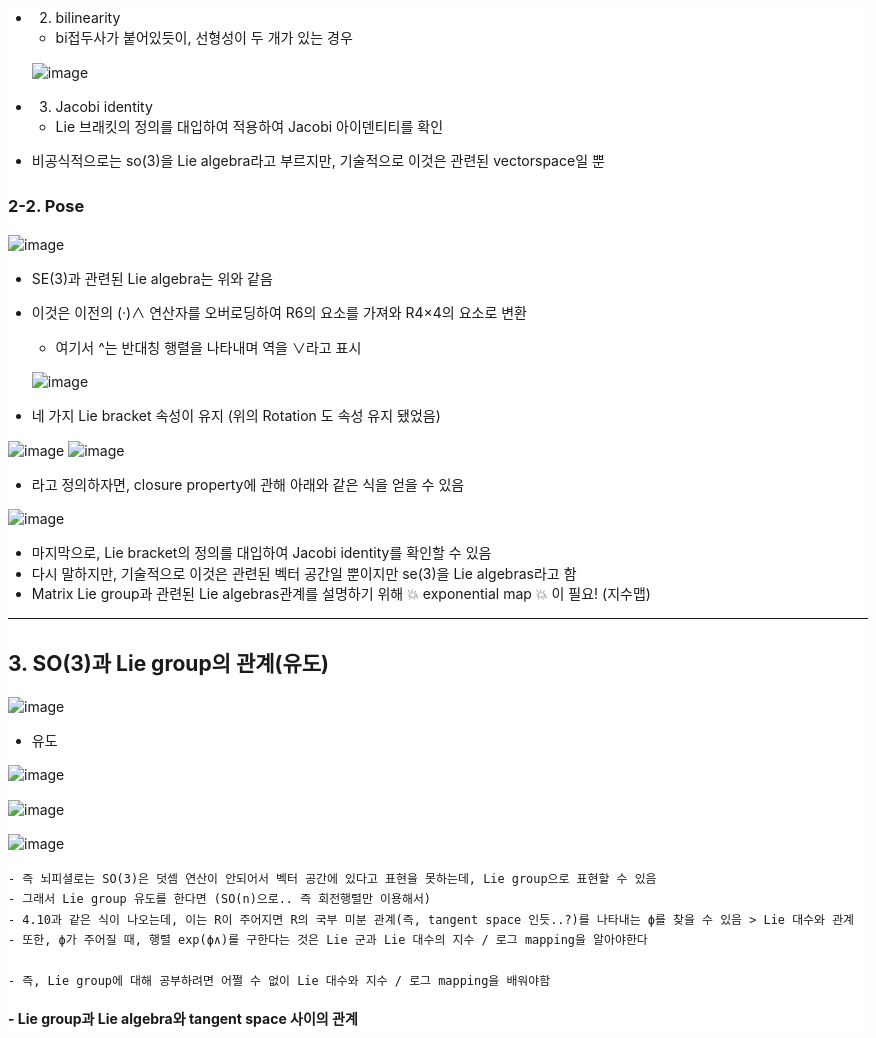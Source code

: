 - 2) bilinearity
    - bi접두사가 붙어있듯이, 선형성이 두 개가 있는 경우

    ![image](https://user-images.githubusercontent.com/108650199/197140128-03297638-077e-4acf-8860-994353f1f2dd.png)

- 3) Jacobi identity    
    - Lie 브래킷의 정의를 대입하여 적용하여 Jacobi 아이덴티티를 확인

- 비공식적으로는 so(3)을 Lie algebra라고 부르지만, 기술적으로 이것은 관련된 vectorspace일 뿐

### 2-2. Pose

![image](https://user-images.githubusercontent.com/108650199/197140770-2b17594c-9cf1-46ac-82e0-8362a48235f1.png)

- SE(3)과 관련된 Lie algebra는 위와 같음
- 이것은 이전의 (·)∧ 연산자를 오버로딩하여 R6의 요소를 가져와 R4×4의 요소로 변환
    - 여기서 ^는 반대칭 행렬을 나타내며 역을 ∨라고 표시
    
    ![image](https://user-images.githubusercontent.com/108650199/197141241-87c7c8af-8792-4495-9faa-c3087c1015ea.png) 
    
 - 네 가지 Lie bracket 속성이 유지 (위의 Rotation 도 속성 유지 됐었음) 
 
![image](https://user-images.githubusercontent.com/108650199/197143641-2bc9642f-07b3-4deb-8bd1-997df518bcdc.png) ![image](https://user-images.githubusercontent.com/108650199/197143667-f54df732-9ad4-4931-b9ad-7d48592892a4.png)

- 라고 정의하자면, closure property에 관해 아래와 같은 식을 얻을 수 있음

![image](https://user-images.githubusercontent.com/108650199/197143894-ad2c0439-d2be-4426-8a33-60709a5ebfd9.png)

- 마지막으로, Lie bracket의 정의를 대입하여 Jacobi identity를 확인할 수 있음
- 다시 말하지만, 기술적으로 이것은 관련된 벡터 공간일 뿐이지만 se(3)을 Lie algebras라고 함
- Matrix Lie group과 관련된 Lie algebras관계를 설명하기 위해 💥️ exponential map 💥️ 이 필요! (지수맵)

---

## 3. SO(3)과 Lie group의 관계(유도)

![image](https://user-images.githubusercontent.com/108650199/197749862-7ff6ab75-8a93-4ca4-91fa-0a1bb4c38269.png)

- 유도

![image](https://user-images.githubusercontent.com/108650199/197456990-a0ab0654-af4f-4bd7-b250-927ad0c19b60.png)

![image](https://user-images.githubusercontent.com/108650199/197457029-1e85a81c-baf4-4db8-8cf1-d10abfcd5aef.png)

![image](https://user-images.githubusercontent.com/108650199/197457060-ce1db350-efb3-4f02-b8ba-fd83b6c0d7b6.png)

    - 즉 뇌피셜로는 SO(3)은 덧셈 연산이 안되어서 벡터 공간에 있다고 표현을 못하는데, Lie group으로 표현할 수 있음
    - 그래서 Lie group 유도를 한다면 (SO(n)으로.. 즉 회전행렬만 이용해서)
    - 4.10과 같은 식이 나오는데, 이는 R이 주어지면 R의 국부 미분 관계(즉, tangent space 인듯..?)를 나타내는 ϕ를 찾을 수 있음 > Lie 대수와 관계
    - 또한, ϕ가 주어질 때, 행렬 exp(ϕ∧)를 구한다는 것은 Lie 군과 Lie 대수의 지수 / 로그 mapping을 알아야한다 

    - 즉, Lie group에 대해 공부하려면 어쩔 수 없이 Lie 대수와 지수 / 로그 mapping을 배워야함 

#### - Lie group과 Lie algebra와 tangent space 사이의 관계
